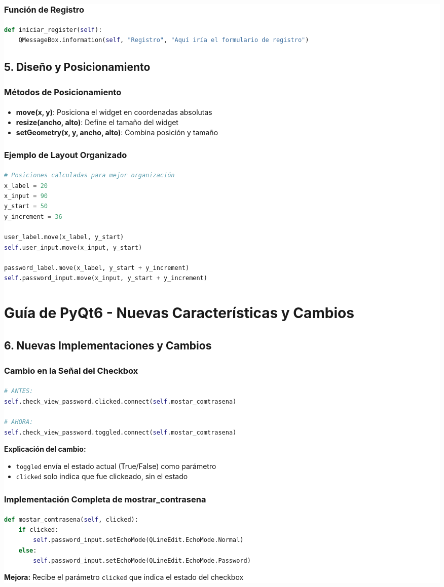 ### Función de Registro
```python
def iniciar_register(self):
    QMessageBox.information(self, "Registro", "Aquí iría el formulario de registro")
```

## 5. Diseño y Posicionamiento

### Métodos de Posicionamiento
- **move(x, y)**: Posiciona el widget en coordenadas absolutas
- **resize(ancho, alto)**: Define el tamaño del widget
- **setGeometry(x, y, ancho, alto)**: Combina posición y tamaño

### Ejemplo de Layout Organizado
```python
# Posiciones calculadas para mejor organización
x_label = 20
x_input = 90
y_start = 50
y_increment = 36

user_label.move(x_label, y_start)
self.user_input.move(x_input, y_start)

password_label.move(x_label, y_start + y_increment)
self.password_input.move(x_input, y_start + y_increment)
```
# Guía de PyQt6 - Nuevas Características y Cambios

## 6. Nuevas Implementaciones y Cambios

### Cambio en la Señal del Checkbox
```python
# ANTES:
self.check_view_password.clicked.connect(self.mostar_comtrasena)

# AHORA:
self.check_view_password.toggled.connect(self.mostar_comtrasena)
```
**Explicación del cambio:**
- `toggled` envía el estado actual (True/False) como parámetro
- `clicked` solo indica que fue clickeado, sin el estado

### Implementación Completa de mostrar_contrasena
```python
def mostar_comtrasena(self, clicked):
    if clicked:
        self.password_input.setEchoMode(QLineEdit.EchoMode.Normal)
    else:
        self.password_input.setEchoMode(QLineEdit.EchoMode.Password)
```
**Mejora:** Recibe el parámetro `clicked` que indica el estado del checkbox
